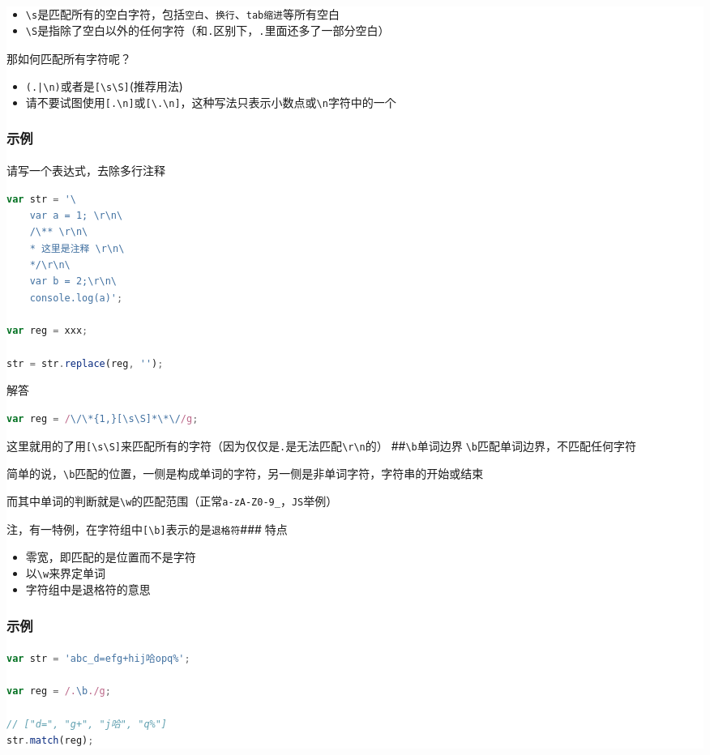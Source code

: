 * `\s`是匹配所有的空白字符，包括`空白`、`换行`、`tab缩进`等所有空白
* `\S`是指除了空白以外的任何字符（和`.`区别下，`.`里面还多了一部分空白）


那如何匹配所有字符呢？


* `(.|\n)`或者是`[\s\S]`(推荐用法)
* 请不要试图使用`[.\n]`或`[\.\n]`，这种写法只表示小数点或`\n`字符中的一个


### 示例

请写一个表达式，去除多行注释

```js
var str = '\
    var a = 1; \r\n\
    /\** \r\n\
    * 这里是注释 \r\n\
    */\r\n\
    var b = 2;\r\n\
    console.log(a)';

var reg = xxx;

str = str.replace(reg, '');
```

解答

```js
var reg = /\/\*{1,}[\s\S]*\*\//g;
```

这里就用的了用`[\s\S]`来匹配所有的字符（因为仅仅是`.`是无法匹配`\r\n`的）
##`\b`单词边界
`\b`匹配单词边界，不匹配任何字符

简单的说，`\b`匹配的位置，一侧是构成单词的字符，另一侧是非单词字符，字符串的开始或结束

而其中单词的判断就是`\w`的匹配范围（正常`a-zA-Z0-9_`，`JS`举例）

注，有一特例，在字符组中`[\b]`表示的是`退格符`### 特点


* 零宽，即匹配的是位置而不是字符
* 以`\w`来界定单词
* 字符组中是退格符的意思


### 示例

```js
var str = 'abc_d=efg+hij哈opq%';
    
var reg = /.\b./g;

// ["d=", "g+", "j哈", "q%"]
str.match(reg);
```


[0]: http://www.dailichun.com/2017/08/01/regularExpressionConcepts.html
[1]: http://www.runoob.com/regexp/regexp-metachar.html
[2]: http://blog.csdn.net/lxcnn?viewmode=contents